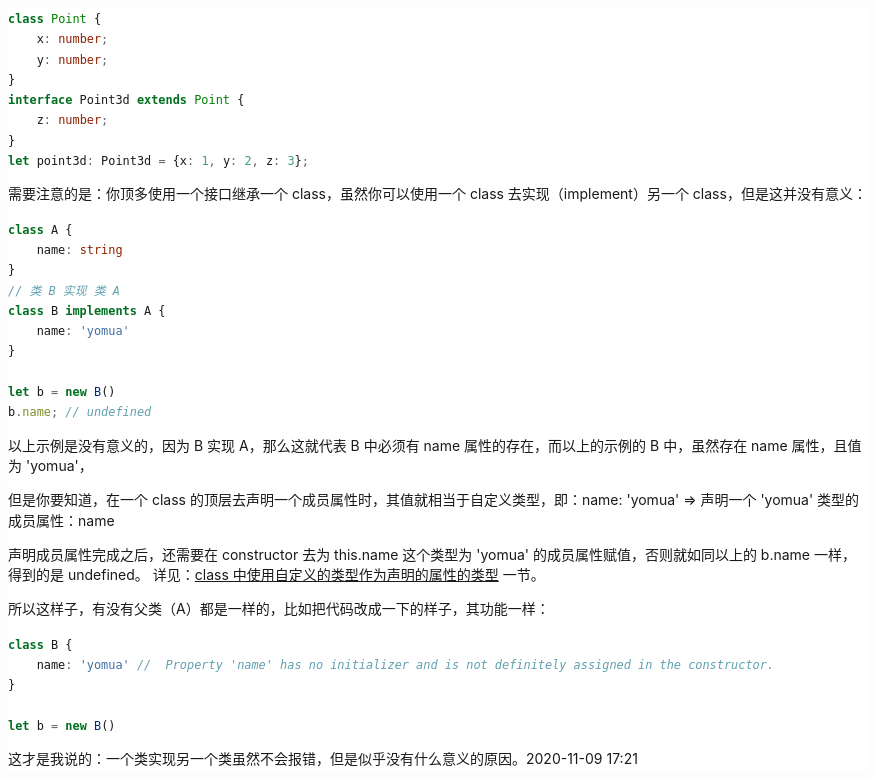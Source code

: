 ```ts
class Point {
    x: number;
    y: number;
}
interface Point3d extends Point {
    z: number;
}
let point3d: Point3d = {x: 1, y: 2, z: 3};
```

需要注意的是：你顶多使用一个接口继承一个 class，虽然你可以使用一个 class 去实现（implement）另一个 class，但是这并没有意义：

```ts
class A {
    name: string
}
// 类 B 实现 类 A
class B implements A {
    name: 'yomua'
}

let b = new B()
b.name; // undefined
```

以上示例是没有意义的，因为 B 实现 A，那么这就代表 B 中必须有 name 属性的存在，而以上的示例的 B 中，虽然存在 name 属性，且值为 'yomua'，

但是你要知道，在一个 class 的顶层去声明一个成员属性时，其值就相当于自定义类型，即：name: 'yomua' => 声明一个 'yomua' 类型的成员属性：name

声明成员属性完成之后，还需要在 constructor 去为 this.name 这个类型为 'yomua' 的成员属性赋值，否则就如同以上的 b.name 一样，得到的是 undefined。
详见：<a href='#class 中使用自定义的类型作为声明的属性的类型'>class 中使用自定义的类型作为声明的属性的类型</a> 一节。

所以这样子，有没有父类（A）都是一样的，比如把代码改成一下的样子，其功能一样：

```ts
class B {
    name: 'yomua' //  Property 'name' has no initializer and is not definitely assigned in the constructor.
}

let b = new B()
```

这才是我说的：一个类实现另一个类虽然不会报错，但是似乎没有什么意义的原因。2020-11-09 17:21

